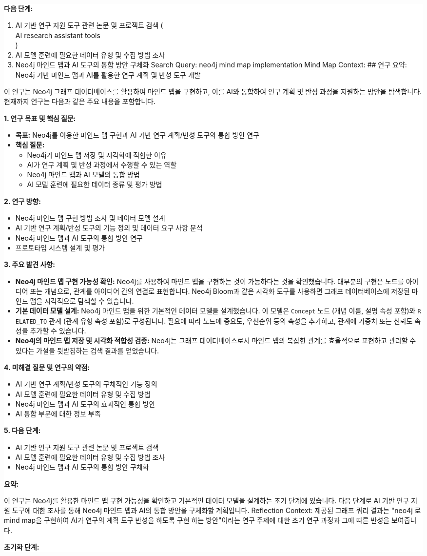 **다음 단계:**

1.  AI 기반 연구 지원 도구 관련 논문 및 프로젝트 검색 (<SEARCH>AI research assistant tools</SEARCH>)
2.  AI 모델 훈련에 필요한 데이터 유형 및 수집 방법 조사
3.  Neo4j 마인드 맵과 AI 도구의 통합 방안 구체화
Search Query: neo4j mind map implementation
Mind Map Context: ## 연구 요약: Neo4j 기반 마인드 맵과 AI를 활용한 연구 계획 및 반성 도구 개발

이 연구는 Neo4j 그래프 데이터베이스를 활용하여 마인드 맵을 구현하고, 이를 AI와 통합하여 연구 계획 및 반성 과정을 지원하는 방안을 탐색합니다. 현재까지 연구는 다음과 같은 주요 내용을 포함합니다.

**1. 연구 목표 및 핵심 질문:**

*   **목표:** Neo4j를 이용한 마인드 맵 구현과 AI 기반 연구 계획/반성 도구의 통합 방안 연구
*   **핵심 질문:**
    *   Neo4j가 마인드 맵 저장 및 시각화에 적합한 이유
    *   AI가 연구 계획 및 반성 과정에서 수행할 수 있는 역할
    *   Neo4j 마인드 맵과 AI 모델의 통합 방법
    *   AI 모델 훈련에 필요한 데이터 종류 및 평가 방법

**2. 연구 방향:**

*   Neo4j 마인드 맵 구현 방법 조사 및 데이터 모델 설계
*   AI 기반 연구 계획/반성 도구의 기능 정의 및 데이터 요구 사항 분석
*   Neo4j 마인드 맵과 AI 도구의 통합 방안 연구
*   프로토타입 시스템 설계 및 평가

**3. 주요 발견 사항:**

*   **Neo4j 마인드 맵 구현 가능성 확인:** Neo4j를 사용하여 마인드 맵을 구현하는 것이 가능하다는 것을 확인했습니다. 대부분의 구현은 노드를 아이디어 또는 개념으로, 관계를 아이디어 간의 연결로 표현합니다. Neo4j Bloom과 같은 시각화 도구를 사용하면 그래프 데이터베이스에 저장된 마인드 맵을 시각적으로 탐색할 수 있습니다.
*   **기본 데이터 모델 설계:** Neo4j 마인드 맵을 위한 기본적인 데이터 모델을 설계했습니다. 이 모델은 `Concept` 노드 (개념 이름, 설명 속성 포함)와 `RELATED_TO` 관계 (관계 유형 속성 포함)로 구성됩니다. 필요에 따라 노드에 중요도, 우선순위 등의 속성을 추가하고, 관계에 가중치 또는 신뢰도 속성을 추가할 수 있습니다.
*   **Neo4j의 마인드 맵 저장 및 시각화 적합성 검증:** Neo4j는 그래프 데이터베이스로서 마인드 맵의 복잡한 관계를 효율적으로 표현하고 관리할 수 있다는 가설을 뒷받침하는 검색 결과를 얻었습니다.

**4. 미해결 질문 및 연구의 약점:**

*   AI 기반 연구 계획/반성 도구의 구체적인 기능 정의
*   AI 모델 훈련에 필요한 데이터 유형 및 수집 방법
*   Neo4j 마인드 맵과 AI 도구의 효과적인 통합 방안
*   AI 통합 부분에 대한 정보 부족

**5. 다음 단계:**

*   AI 기반 연구 지원 도구 관련 논문 및 프로젝트 검색
*   AI 모델 훈련에 필요한 데이터 유형 및 수집 방법 조사
*   Neo4j 마인드 맵과 AI 도구의 통합 방안 구체화

**요약:**

이 연구는 Neo4j를 활용한 마인드 맵 구현 가능성을 확인하고 기본적인 데이터 모델을 설계하는 초기 단계에 있습니다. 다음 단계로 AI 기반 연구 지원 도구에 대한 조사를 통해 Neo4j 마인드 맵과 AI의 통합 방안을 구체화할 계획입니다.
Reflection Context: 제공된 그래프 쿼리 결과는 "neo4j 로 mind map을 구현하여 AI가 연구의 계획 도구 반성을 하도록 구현 하는 방안"이라는 연구 주제에 대한 초기 연구 과정과 그에 따른 반성을 보여줍니다.

**초기화 단계:**
